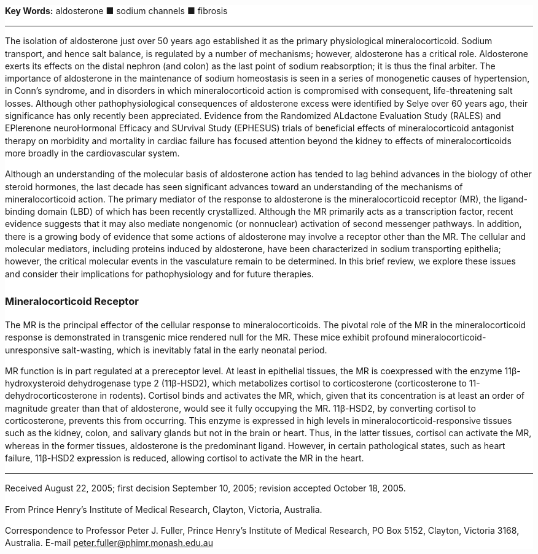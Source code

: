 **Key Words:** aldosterone ■ sodium channels ■ fibrosis

---

The isolation of aldosterone just over 50 years ago established it as the primary physiological mineralocorticoid. Sodium transport, and hence salt balance, is regulated by a number of mechanisms; however, aldosterone has a critical role. Aldosterone exerts its effects on the distal nephron (and colon) as the last point of sodium reabsorption; it is thus the final arbiter. The importance of aldosterone in the maintenance of sodium homeostasis is seen in a series of monogenetic causes of hypertension, in Conn’s syndrome, and in disorders in which mineralocorticoid action is compromised with consequent, life-threatening salt losses. Although other pathophysiological consequences of aldosterone excess were identified by Selye over 60 years ago, their significance has only recently been appreciated. Evidence from the Randomized ALdactone Evaluation Study (RALES) and EPlerenone neuroHormonal Efficacy and SUrvival Study (EPHESUS) trials of beneficial effects of mineralocorticoid antagonist therapy on morbidity and mortality in cardiac failure has focused attention beyond the kidney to effects of mineralocorticoids more broadly in the cardiovascular system.

Although an understanding of the molecular basis of aldosterone action has tended to lag behind advances in the biology of other steroid hormones, the last decade has seen significant advances toward an understanding of the mechanisms of mineralocorticoid action. The primary mediator of the response to aldosterone is the mineralocorticoid receptor (MR), the ligand-binding domain (LBD) of which has been recently crystallized. Although the MR primarily acts as a transcription factor, recent evidence suggests that it may also mediate nongenomic (or nonnuclear) activation of second messenger pathways. In addition, there is a growing body of evidence that some actions of aldosterone may involve a receptor other than the MR. The cellular and molecular mediators, including proteins induced by aldosterone, have been characterized in sodium transporting epithelia; however, the critical molecular events in the vasculature remain to be determined. In this brief review, we explore these issues and consider their implications for pathophysiology and for future therapies.

### Mineralocorticoid Receptor

The MR is the principal effector of the cellular response to mineralocorticoids. The pivotal role of the MR in the mineralocorticoid response is demonstrated in transgenic mice rendered null for the MR. These mice exhibit profound mineralocorticoid-unresponsive salt-wasting, which is inevitably fatal in the early neonatal period.

MR function is in part regulated at a prereceptor level. At least in epithelial tissues, the MR is coexpressed with the enzyme 11β-hydroxysteroid dehydrogenase type 2 (11β-HSD2), which metabolizes cortisol to corticosterone (corticosterone to 11-dehydrocorticosterone in rodents). Cortisol binds and activates the MR, which, given that its concentration is at least an order of magnitude greater than that of aldosterone, would see it fully occupying the MR. 11β-HSD2, by converting cortisol to corticosterone, prevents this from occurring. This enzyme is expressed in high levels in mineralocorticoid-responsive tissues such as the kidney, colon, and salivary glands but not in the brain or heart. Thus, in the latter tissues, cortisol can activate the MR, whereas in the former tissues, aldosterone is the predominant ligand. However, in certain pathological states, such as heart failure, 11β-HSD2 expression is reduced, allowing cortisol to activate the MR in the heart.

---

Received August 22, 2005; first decision September 10, 2005; revision accepted October 18, 2005.

From Prince Henry’s Institute of Medical Research, Clayton, Victoria, Australia.

Correspondence to Professor Peter J. Fuller, Prince Henry’s Institute of Medical Research, PO Box 5152, Clayton, Victoria 3168, Australia. E-mail peter.fuller@phimr.monash.edu.au
